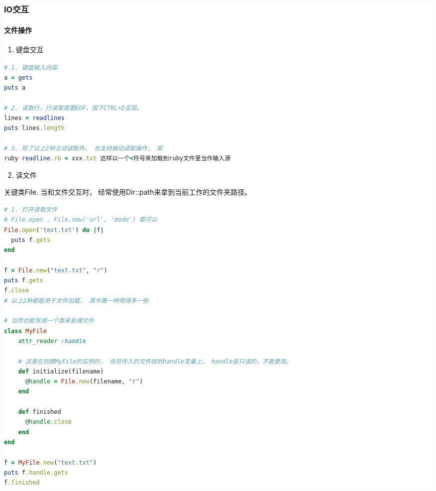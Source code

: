 ### IO交互

#### 文件操作

1. 键盘交互

```ruby
# 1. 键盘输入内容
a = gets
puts a

# 2. 读取行，行读取需要EOF，按下CTRL+D实现。
lines = readlines
puts lines.length

# 3. 除了以上2种主动读取外， 也支持被动读取操作， 即
ruby readline.rb < xxx.txt 这样以一个<符号来加载到ruby文件里当作输入源
```

2. 读文件

关键类File. 当和文件交互时， 经常使用Dir::path来拿到当前工作的文件夹路径。

```ruby
# 1. 打开读取文件
# File.open , File.new('url', 'mode') 都可以
File.open('text.txt') do |f|
  puts f.gets
end

f = File.new("text.txt", "r")
puts f.gets
f.close
# 以上2种都能用于文件加载， 其中第一种用得多一些

# 当然也能写成一个类来处理文件
class MyFile
    attr_reader :handle
    
    # 这里在创建MyFile的实例时， 会将传入的文件挂到handle变量上， handle是只读的，不能更改。
    def initialize(filename)
      @handle = File.new(filename, "r")
    end
    
    def finished
      @handle.close
    end
end

f = MyFile.new("text.txt")
puts f.handle.gets
f.finished
```

